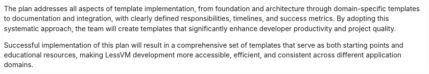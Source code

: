 The plan addresses all aspects of template implementation, from foundation and architecture through domain-specific templates to documentation and integration, with clearly defined responsibilities, timelines, and success metrics. By adopting this systematic approach, the team will create templates that significantly enhance developer productivity and project quality.

Successful implementation of this plan will result in a comprehensive set of templates that serve as both starting points and educational resources, making LessVM development more accessible, efficient, and consistent across different application domains.